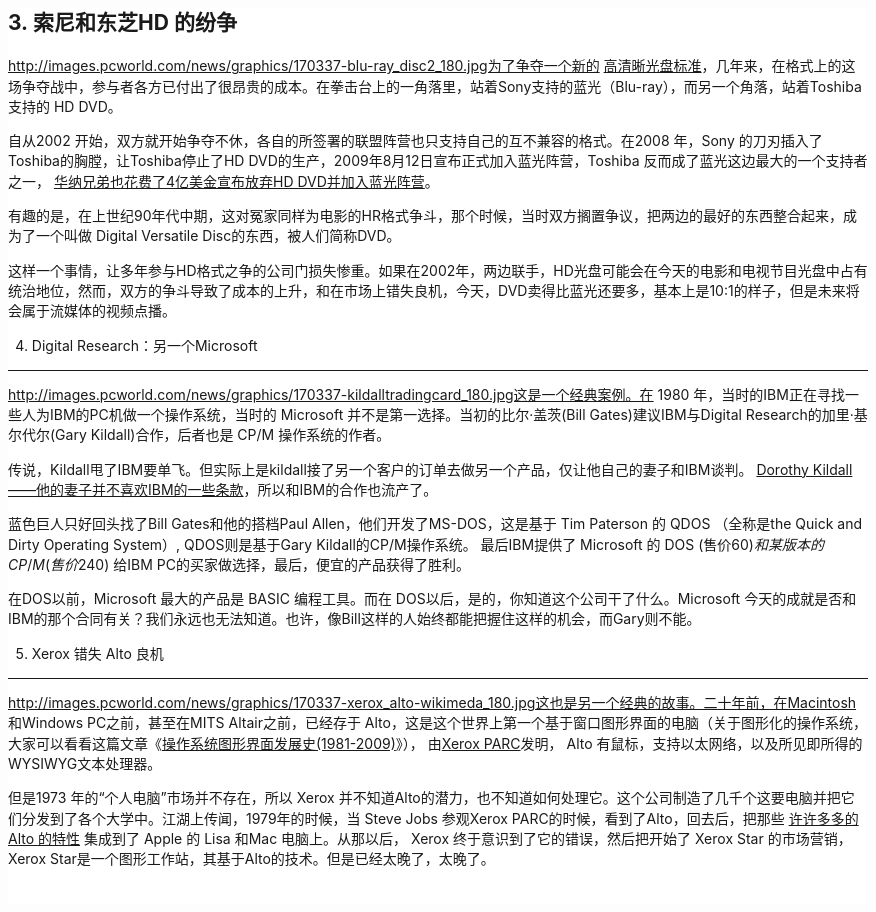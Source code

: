 
3. 索尼和东芝HD 的纷争
--------------


http://images.pcworld.com/news/graphics/170337-blu-ray_disc2_180.jpg为了争夺一个新的 [高清晰光盘标准](https://coolshell.cn/article/142584/hd_dvd_vs_bluray_disc_a_history.html)，几年来，在格式上的这场争夺战中，参与者各方已付出了很昂贵的成本。在拳击台上的一角落里，站着Sony支持的蓝光（Blu-ray），而另一个角落，站着Toshiba支持的 HD DVD。


自从2002 开始，双方就开始争夺不休，各自的所签署的联盟阵营也只支持自己的互不兼容的格式。在2008 年，Sony 的刀刃插入了Toshiba的胸膛，让Toshiba停止了HD DVD的生产，2009年8月12日宣布正式加入蓝光阵营，Toshiba 反而成了蓝光这边最大的一个支持者之一， [华纳兄弟也花费了4亿美金宣布放弃HD DVD并加入蓝光阵营](http://blogs.pcworld.com/staffblog/archives/006159.html)。


有趣的是，在上世纪90年代中期，这对冤家同样为电影的HR格式争斗，那个时候，当时双方搁置争议，把两边的最好的东西整合起来，成为了一个叫做 Digital Versatile Disc的东西，被人们简称DVD。


这样一个事情，让多年参与HD格式之争的公司门损失惨重。如果在2002年，两边联手，HD光盘可能会在今天的电影和电视节目光盘中占有统治地位，然而，双方的争斗导致了成本的上升，和在市场上错失良机，今天，DVD卖得比蓝光还要多，基本上是10:1的样子，但是未来将会属于流媒体的视频点播。


4. Digital Research：另一个Microsoft
--------------------------------


http://images.pcworld.com/news/graphics/170337-kildalltradingcard_180.jpg这是一个经典案例。在 1980 年，当时的IBM正在寻找一些人为IBM的PC机做一个操作系统，当时的 Microsoft 并不是第一选择。当初的比尔·盖茨(Bill Gates)建议IBM与Digital Research的加里·基尔代尔(Gary Kildall)合作，后者也是 CP/M 操作系统的作者。


传说，Kildall甩了IBM要单飞。但实际上是kildall接了另一个客户的订单去做另一个产品，仅让他自己的妻子和IBM谈判。 [Dorothy Kildall ——他的妻子并不喜欢IBM的一些条款](http://www.cadigital.com/kildall.htm)，所以和IBM的合作也流产了。


蓝色巨人只好回头找了Bill Gates和他的搭档Paul Allen，他们开发了MS-DOS，这是基于 Tim Paterson 的 QDOS （全称是the Quick and Dirty Operating System）, QDOS则是基于Gary Kildall的CP/M操作系统。 最后IBM提供了 Microsoft 的 DOS (售价$60) 和某版本的CP/M (售价$240) 给IBM PC的买家做选择，最后，便宜的产品获得了胜利。


在DOS以前，Microsoft 最大的产品是 BASIC 编程工具。而在 DOS以后，是的，你知道这个公司干了什么。Microsoft 今天的成就是否和IBM的那个合同有关？我们永远也无法知道。也许，像Bill这样的人始终都能把握住这样的机会，而Gary则不能。


5. Xerox 错失 Alto 良机
-------------------


http://images.pcworld.com/news/graphics/170337-xerox_alto-wikimeda_180.jpg这也是另一个经典的故事。二十年前，在Macintosh 和Windows PC之前，甚至在MITS Altair之前，已经存于 Alto，这是这个世界上第一个基于窗口图形界面的电脑（关于图形化的操作系统，大家可以看看这篇文章《[操作系统图形界面发展史(1981-2009)](https://coolshell.cn/articles/105.html "操作系统图形界面发展史(1981-2009) - 1,632 次浏览")》）， 由[Xerox PARC](https://coolshell.cn/article/115194/meet_the_movers_behind_the_first_pc.html)发明， Alto 有鼠标，支持以太网络，以及所见即所得的WYSIWYG文本处理器。


但是1973 年的“个人电脑”市场并不存在，所以 Xerox 并不知道Alto的潜力，也不知道如何处理它。这个公司制造了几千个这要电脑并把它们分发到了各个大学中。江湖上传闻，1979年的时候，当 Steve Jobs 参观Xerox PARC的时候，看到了Alto，回去后，把那些 [许许多多的 Alto 的特性](https://coolshell.cn/article/114418/the_mac_turns_20.html) 集成到了 Apple 的 Lisa 和Mac 电脑上。从那以后， Xerox 终于意识到了它的错误，然后把开始了 Xerox Star 的市场营销，Xerox Star是一个图形工作站，其基于Alto的技术。但是已经太晚了，太晚了。


 